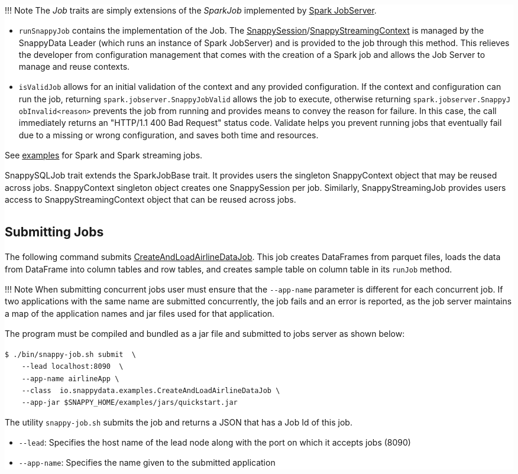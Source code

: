 !!! Note
	The _Job_ traits are simply extensions of the _SparkJob_ implemented by [Spark JobServer](https://github.com/spark-jobserver/spark-jobserver). 

* `runSnappyJob` contains the implementation of the Job.
The [SnappySession](http://snappydatainc.github.io/snappydata/apidocs/#org.apache.spark.sql.SnappySession)/[SnappyStreamingContext](http://snappydatainc.github.io/snappydata/apidocs/#org.apache.spark.streaming.SnappyStreamingContext) is managed by the SnappyData Leader (which runs an instance of Spark JobServer) and is provided to the job through this method. This relieves the developer from configuration management that comes with the creation of a Spark job and allows the Job Server to manage and reuse contexts.

* `isValidJob` allows for an initial validation of the context and any provided configuration.
    If the context and configuration can run the job, returning `spark.jobserver.SnappyJobValid` allows the job to execute, otherwise returning `spark.jobserver.SnappyJobInvalid<reason>` prevents the job from running and provides means to convey the reason for failure. In this case, the call immediately returns an "HTTP/1.1 400 Bad Request" status code. Validate helps you prevent running jobs that eventually fail due to a  missing or wrong configuration, and saves both time and resources.

See [examples](https://github.com/SnappyDataInc/snappydata/tree/master/examples/src/main/scala/io/snappydata/examples) for Spark and Spark streaming jobs. 

SnappySQLJob trait extends the SparkJobBase trait. It provides users the singleton SnappyContext object that may be reused across jobs. SnappyContext singleton object creates one SnappySession per job. Similarly, SnappyStreamingJob provides users access to SnappyStreamingContext object that can be reused across jobs.

## Submitting Jobs

The following command submits [CreateAndLoadAirlineDataJob](https://github.com/SnappyDataInc/snappydata/blob/master/examples/src/main/scala/io/snappydata/examples/CreateAndLoadAirlineDataJob.scala). This job creates DataFrames from parquet files, loads the data from DataFrame into column tables and row tables, and creates sample table on column table in its `runJob` method.

!!! Note
	When submitting concurrent jobs user must ensure that the `--app-name` parameter is different for each concurrent job. If two applications with the same name are submitted concurrently, the job fails and an error is reported, as the job server maintains a map of the application names and jar files used for that application.

The program must be compiled and bundled as a jar file and submitted to jobs server as shown below:

```pre
$ ./bin/snappy-job.sh submit  \
    --lead localhost:8090  \
    --app-name airlineApp \
    --class  io.snappydata.examples.CreateAndLoadAirlineDataJob \
    --app-jar $SNAPPY_HOME/examples/jars/quickstart.jar
```

The utility `snappy-job.sh` submits the job and returns a JSON that has a Job Id of this job.

- `--lead`: Specifies the host name of the lead node along with the port on which it accepts jobs (8090)

- `--app-name`: Specifies the name given to the submitted application
